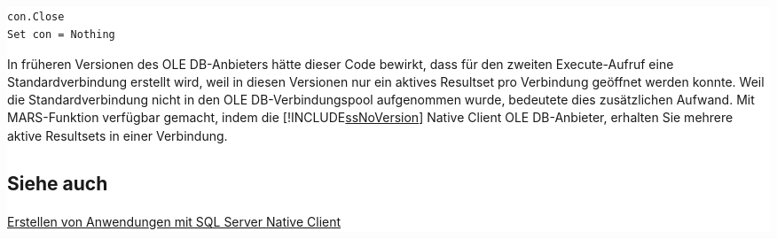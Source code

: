 ```  
con.Close  
Set con = Nothing  
```  
  
 In früheren Versionen des OLE DB-Anbieters hätte dieser Code bewirkt, dass für den zweiten Execute-Aufruf eine Standardverbindung erstellt wird, weil in diesen Versionen nur ein aktives Resultset pro Verbindung geöffnet werden konnte. Weil die Standardverbindung nicht in den OLE DB-Verbindungspool aufgenommen wurde, bedeutete dies zusätzlichen Aufwand. Mit MARS-Funktion verfügbar gemacht, indem die [!INCLUDE[ssNoVersion](../../../includes/ssnoversion-md.md)] Native Client OLE DB-Anbieter, erhalten Sie mehrere aktive Resultsets in einer Verbindung.  
  
## <a name="see-also"></a>Siehe auch  
 [Erstellen von Anwendungen mit SQL Server Native Client](../../../relational-databases/native-client/applications/building-applications-with-sql-server-native-client.md)  
  
  
